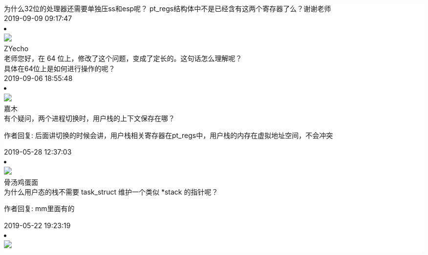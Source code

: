   </div>
  <div class="_2_QraFYR_0">为什么32位的处理器还需要单独压ss和esp呢？ pt_regs结构体中不是已经含有这两个寄存器了么？谢谢老师</div>
  <div class="_10o3OAxT_0">
    
  </div>
  <div class="_3klNVc4Z_0">
    <div class="_3Hkula0k_0">2019-09-09 09:17:47</div>
  </div>
</div>
</div>
</li>
<li>
<div class="_2sjJGcOH_0"><img src="http://thirdwx.qlogo.cn/mmopen/vi_32/Q0j4TwGTfTLh73kPzAKhz7YxUribqF6QKFiahhVAbwpgVLSRicA68c6ZFA7vUBJY1ves3LVvibrypROyI7awv47eSA/132"
  class="_3FLYR4bF_0">
<div class="_36ChpWj4_0">
  <div class="_2zFoi7sd_0"><span>ZYecho</span>
  </div>
  <div class="_2_QraFYR_0">老师您好，在 64 位上，修改了这个问题，变成了定长的。这句话怎么理解呢？<br>具体在64位上是如何进行操作的呢？</div>
  <div class="_10o3OAxT_0">
    
  </div>
  <div class="_3klNVc4Z_0">
    <div class="_3Hkula0k_0">2019-09-06 18:55:48</div>
  </div>
</div>
</div>
</li>
<li>
<div class="_2sjJGcOH_0"><img src="https://static001.geekbang.org/account/avatar/00/14/1c/6f/3ea2a599.jpg"
  class="_3FLYR4bF_0">
<div class="_36ChpWj4_0">
  <div class="_2zFoi7sd_0"><span>嘉木</span>
  </div>
  <div class="_2_QraFYR_0">有个疑问，两个进程切换时，用户栈的上下文保存在哪？</div>
  <div class="_10o3OAxT_0">
    <p class="_3KxQPN3V_0">作者回复: 后面讲切换的时候会讲，用户栈相关寄存器在pt_regs中，用户栈的内存在虚拟地址空间，不会冲突</p>
  </div>
  <div class="_3klNVc4Z_0">
    <div class="_3Hkula0k_0">2019-05-28 12:37:03</div>
  </div>
</div>
</div>
</li>
<li>
<div class="_2sjJGcOH_0"><img src="https://static001.geekbang.org/account/avatar/00/10/05/92/b609f7e3.jpg"
  class="_3FLYR4bF_0">
<div class="_36ChpWj4_0">
  <div class="_2zFoi7sd_0"><span>骨汤鸡蛋面</span>
  </div>
  <div class="_2_QraFYR_0">为什么用户态的栈不需要 task_struct 维护一个类似 *stack 的指针呢？</div>
  <div class="_10o3OAxT_0">
    <p class="_3KxQPN3V_0">作者回复: mm里面有的</p>
  </div>
  <div class="_3klNVc4Z_0">
    <div class="_3Hkula0k_0">2019-05-22 19:23:19</div>
  </div>
</div>
</div>
</li>
<li>
<div class="_2sjJGcOH_0"><img src="https://static001.geekbang.org/account/avatar/00/0f/b2/41/d9dcc7ef.jpg"
  class="_3FLYR4bF_0">